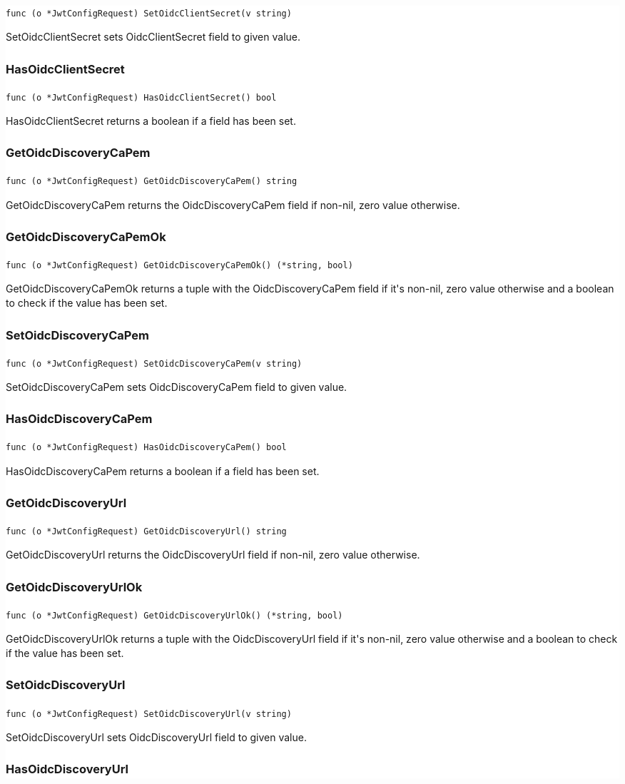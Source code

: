 `func (o *JwtConfigRequest) SetOidcClientSecret(v string)`

SetOidcClientSecret sets OidcClientSecret field to given value.

### HasOidcClientSecret

`func (o *JwtConfigRequest) HasOidcClientSecret() bool`

HasOidcClientSecret returns a boolean if a field has been set.

### GetOidcDiscoveryCaPem

`func (o *JwtConfigRequest) GetOidcDiscoveryCaPem() string`

GetOidcDiscoveryCaPem returns the OidcDiscoveryCaPem field if non-nil, zero value otherwise.

### GetOidcDiscoveryCaPemOk

`func (o *JwtConfigRequest) GetOidcDiscoveryCaPemOk() (*string, bool)`

GetOidcDiscoveryCaPemOk returns a tuple with the OidcDiscoveryCaPem field if it's non-nil, zero value otherwise
and a boolean to check if the value has been set.

### SetOidcDiscoveryCaPem

`func (o *JwtConfigRequest) SetOidcDiscoveryCaPem(v string)`

SetOidcDiscoveryCaPem sets OidcDiscoveryCaPem field to given value.

### HasOidcDiscoveryCaPem

`func (o *JwtConfigRequest) HasOidcDiscoveryCaPem() bool`

HasOidcDiscoveryCaPem returns a boolean if a field has been set.

### GetOidcDiscoveryUrl

`func (o *JwtConfigRequest) GetOidcDiscoveryUrl() string`

GetOidcDiscoveryUrl returns the OidcDiscoveryUrl field if non-nil, zero value otherwise.

### GetOidcDiscoveryUrlOk

`func (o *JwtConfigRequest) GetOidcDiscoveryUrlOk() (*string, bool)`

GetOidcDiscoveryUrlOk returns a tuple with the OidcDiscoveryUrl field if it's non-nil, zero value otherwise
and a boolean to check if the value has been set.

### SetOidcDiscoveryUrl

`func (o *JwtConfigRequest) SetOidcDiscoveryUrl(v string)`

SetOidcDiscoveryUrl sets OidcDiscoveryUrl field to given value.

### HasOidcDiscoveryUrl
